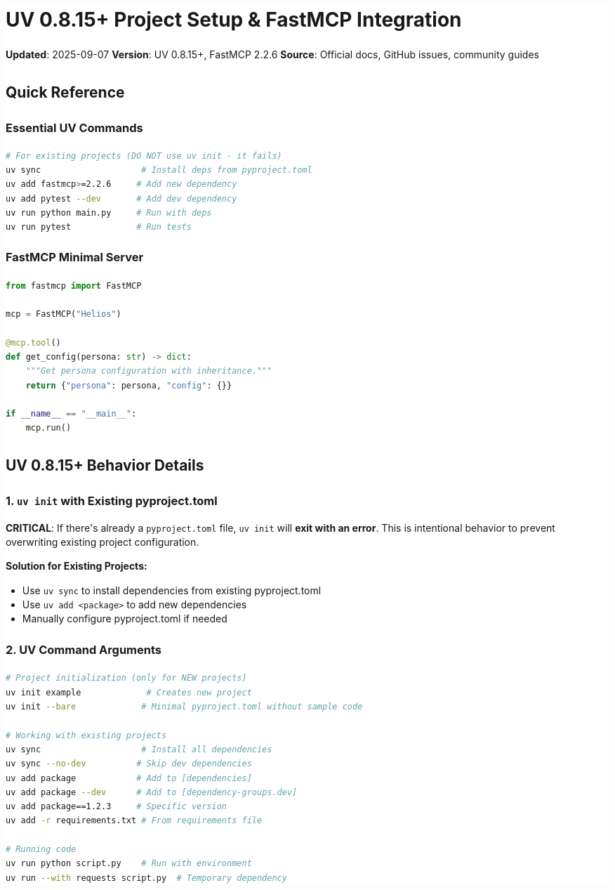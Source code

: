 # UV 0.8.15+ Project Setup & FastMCP Integration
**Updated**: 2025-09-07
**Version**: UV 0.8.15+, FastMCP 2.2.6
**Source**: Official docs, GitHub issues, community guides

## Quick Reference

### Essential UV Commands
```bash
# For existing projects (DO NOT use uv init - it fails)
uv sync                    # Install deps from pyproject.toml
uv add fastmcp>=2.2.6     # Add new dependency
uv add pytest --dev       # Add dev dependency
uv run python main.py     # Run with deps
uv run pytest             # Run tests
```

### FastMCP Minimal Server
```python
from fastmcp import FastMCP

mcp = FastMCP("Helios")

@mcp.tool()
def get_config(persona: str) -> dict:
    """Get persona configuration with inheritance."""
    return {"persona": persona, "config": {}}

if __name__ == "__main__":
    mcp.run()
```

## UV 0.8.15+ Behavior Details

### 1. `uv init` with Existing pyproject.toml
**CRITICAL**: If there's already a `pyproject.toml` file, `uv init` will **exit with an error**. This is intentional behavior to prevent overwriting existing project configuration.

**Solution for Existing Projects:**
- Use `uv sync` to install dependencies from existing pyproject.toml
- Use `uv add <package>` to add new dependencies
- Manually configure pyproject.toml if needed

### 2. UV Command Arguments
```bash
# Project initialization (only for NEW projects)
uv init example             # Creates new project
uv init --bare             # Minimal pyproject.toml without sample code

# Working with existing projects
uv sync                    # Install all dependencies
uv sync --no-dev          # Skip dev dependencies
uv add package            # Add to [dependencies]
uv add package --dev      # Add to [dependency-groups.dev]
uv add package==1.2.3     # Specific version
uv add -r requirements.txt # From requirements file

# Running code
uv run python script.py    # Run with environment
uv run --with requests script.py  # Temporary dependency
```
